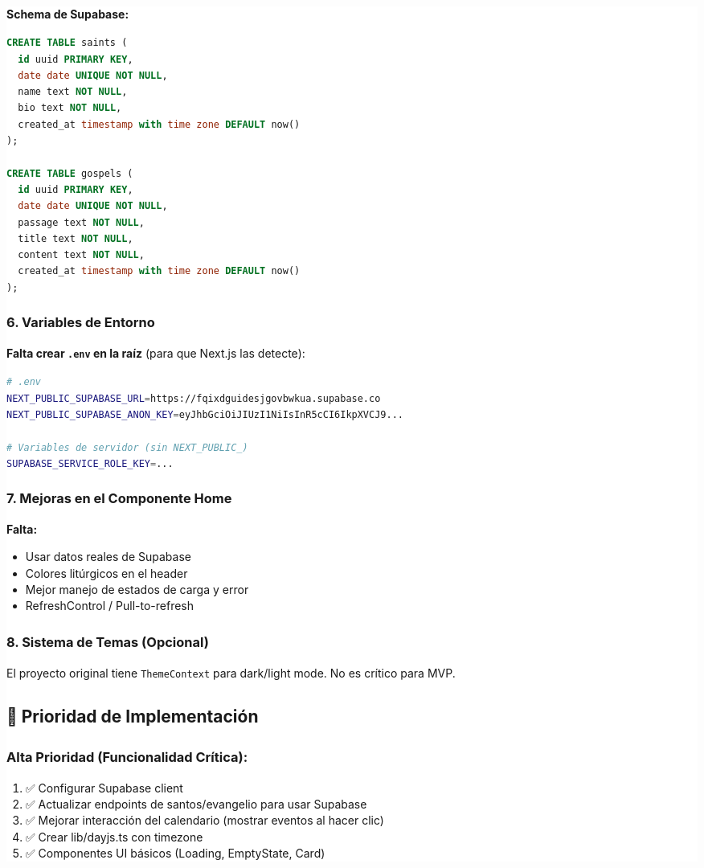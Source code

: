 **Schema de Supabase:**

```sql
CREATE TABLE saints (
  id uuid PRIMARY KEY,
  date date UNIQUE NOT NULL,
  name text NOT NULL,
  bio text NOT NULL,
  created_at timestamp with time zone DEFAULT now()
);

CREATE TABLE gospels (
  id uuid PRIMARY KEY,
  date date UNIQUE NOT NULL,
  passage text NOT NULL,
  title text NOT NULL,
  content text NOT NULL,
  created_at timestamp with time zone DEFAULT now()
);
```

### 6. **Variables de Entorno**

**Falta crear `.env` en la raíz** (para que Next.js las detecte):

```bash
# .env
NEXT_PUBLIC_SUPABASE_URL=https://fqixdguidesjgovbwkua.supabase.co
NEXT_PUBLIC_SUPABASE_ANON_KEY=eyJhbGciOiJIUzI1NiIsInR5cCI6IkpXVCJ9...

# Variables de servidor (sin NEXT_PUBLIC_)
SUPABASE_SERVICE_ROLE_KEY=...
```

### 7. **Mejoras en el Componente Home**

**Falta:**

- Usar datos reales de Supabase
- Colores litúrgicos en el header
- Mejor manejo de estados de carga y error
- RefreshControl / Pull-to-refresh

### 8. **Sistema de Temas (Opcional)**

El proyecto original tiene `ThemeContext` para dark/light mode. No es crítico para MVP.

## 🎯 Prioridad de Implementación

### Alta Prioridad (Funcionalidad Crítica):

1. ✅ Configurar Supabase client
2. ✅ Actualizar endpoints de santos/evangelio para usar Supabase
3. ✅ Mejorar interacción del calendario (mostrar eventos al hacer clic)
4. ✅ Crear lib/dayjs.ts con timezone
5. ✅ Componentes UI básicos (Loading, EmptyState, Card)
